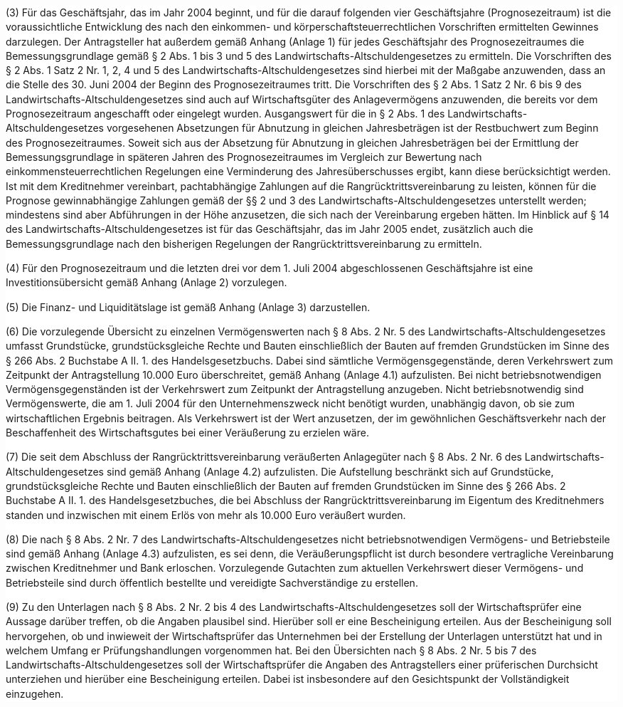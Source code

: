 (3) Für das Geschäftsjahr, das im Jahr 2004 beginnt, und für die darauf folgenden vier Geschäftsjahre (Prognosezeitraum) ist die voraussichtliche Entwicklung des nach den einkommen- und körperschaftsteuerrechtlichen Vorschriften ermittelten Gewinnes darzulegen. Der Antragsteller hat außerdem gemäß Anhang (Anlage 1) für jedes Geschäftsjahr des Prognosezeitraumes die Bemessungsgrundlage gemäß § 2 Abs. 1 bis 3 und 5 des Landwirtschafts-Altschuldengesetzes zu ermitteln. Die Vorschriften des § 2 Abs. 1 Satz 2 Nr. 1, 2, 4 und 5 des Landwirtschafts-Altschuldengesetzes sind hierbei mit der Maßgabe anzuwenden, dass an die Stelle des 30. Juni 2004 der Beginn des Prognosezeitraumes tritt. Die Vorschriften des § 2 Abs. 1 Satz 2 Nr. 6 bis 9 des Landwirtschafts-Altschuldengesetzes sind auch auf Wirtschaftsgüter des Anlagevermögens anzuwenden, die bereits vor dem Prognosezeitraum angeschafft oder eingelegt wurden. Ausgangswert für die in § 2 Abs. 1 des Landwirtschafts-Altschuldengesetzes vorgesehenen Absetzungen für Abnutzung in gleichen Jahresbeträgen ist der Restbuchwert zum Beginn des Prognosezeitraumes. Soweit sich aus der Absetzung für Abnutzung in gleichen Jahresbeträgen bei der Ermittlung der Bemessungsgrundlage in späteren Jahren des Prognosezeitraumes im Vergleich zur Bewertung nach einkommensteuerrechtlichen Regelungen eine Verminderung des Jahresüberschusses ergibt, kann diese berücksichtigt werden. Ist mit dem Kreditnehmer vereinbart, pachtabhängige Zahlungen auf die Rangrücktrittsvereinbarung zu leisten, können für die Prognose gewinnabhängige Zahlungen gemäß der §§ 2 und 3 des Landwirtschafts-Altschuldengesetzes unterstellt werden; mindestens sind aber Abführungen in der Höhe anzusetzen, die sich nach der Vereinbarung ergeben hätten. Im Hinblick auf § 14 des Landwirtschafts-Altschuldengesetzes ist für das Geschäftsjahr, das im Jahr 2005 endet, zusätzlich auch die Bemessungsgrundlage nach den bisherigen Regelungen der Rangrücktrittsvereinbarung zu ermitteln.

(4) Für den Prognosezeitraum und die letzten drei vor dem 1. Juli 2004 abgeschlossenen Geschäftsjahre ist eine Investitionsübersicht gemäß Anhang (Anlage 2) vorzulegen.

(5) Die Finanz- und Liquiditätslage ist gemäß Anhang (Anlage 3) darzustellen.

(6) Die vorzulegende Übersicht zu einzelnen Vermögenswerten nach § 8 Abs. 2 Nr. 5 des Landwirtschafts-Altschuldengesetzes umfasst Grundstücke, grundstücksgleiche Rechte und Bauten einschließlich der Bauten auf fremden Grundstücken im Sinne des § 266 Abs. 2 Buchstabe A II. 1. des Handelsgesetzbuchs. Dabei sind sämtliche Vermögensgegenstände, deren Verkehrswert zum Zeitpunkt der Antragstellung 10.000 Euro überschreitet, gemäß Anhang (Anlage 4.1) aufzulisten. Bei nicht betriebsnotwendigen Vermögensgegenständen ist der Verkehrswert zum Zeitpunkt der Antragstellung anzugeben. Nicht betriebsnotwendig sind Vermögenswerte, die am 1. Juli 2004 für den Unternehmenszweck nicht benötigt wurden, unabhängig davon, ob sie zum wirtschaftlichen Ergebnis beitragen. Als Verkehrswert ist der Wert anzusetzen, der im gewöhnlichen Geschäftsverkehr nach der Beschaffenheit des Wirtschaftsgutes bei einer Veräußerung zu erzielen wäre.

(7) Die seit dem Abschluss der Rangrücktrittsvereinbarung veräußerten Anlagegüter nach § 8 Abs. 2 Nr. 6 des Landwirtschafts-Altschuldengesetzes sind gemäß Anhang (Anlage 4.2) aufzulisten. Die Aufstellung beschränkt sich auf Grundstücke, grundstücksgleiche Rechte und Bauten einschließlich der Bauten auf fremden Grundstücken im Sinne des § 266 Abs. 2 Buchstabe A II. 1. des Handelsgesetzbuches, die bei Abschluss der Rangrücktrittsvereinbarung im Eigentum des Kreditnehmers standen und inzwischen mit einem Erlös von mehr als 10.000 Euro veräußert wurden.

(8) Die nach § 8 Abs. 2 Nr. 7 des Landwirtschafts-Altschuldengesetzes nicht betriebsnotwendigen Vermögens- und Betriebsteile sind gemäß Anhang (Anlage 4.3) aufzulisten, es sei denn, die Veräußerungspflicht ist durch besondere vertragliche Vereinbarung zwischen Kreditnehmer und Bank erloschen. Vorzulegende Gutachten zum aktuellen Verkehrswert dieser Vermögens- und Betriebsteile sind durch öffentlich bestellte und vereidigte Sachverständige zu erstellen.

(9) Zu den Unterlagen nach § 8 Abs. 2 Nr. 2 bis 4 des Landwirtschafts-Altschuldengesetzes soll der Wirtschaftsprüfer eine Aussage darüber treffen, ob die Angaben plausibel sind. Hierüber soll er eine Bescheinigung erteilen. Aus der Bescheinigung soll hervorgehen, ob und inwieweit der Wirtschaftsprüfer das Unternehmen bei der Erstellung der Unterlagen unterstützt hat und in welchem Umfang er Prüfungshandlungen vorgenommen hat. Bei den Übersichten nach § 8 Abs. 2 Nr. 5 bis 7 des Landwirtschafts-Altschuldengesetzes soll der Wirtschaftsprüfer die Angaben des Antragstellers einer prüferischen Durchsicht unterziehen und hierüber eine Bescheinigung erteilen. Dabei ist insbesondere auf den Gesichtspunkt der Vollständigkeit einzugehen.
